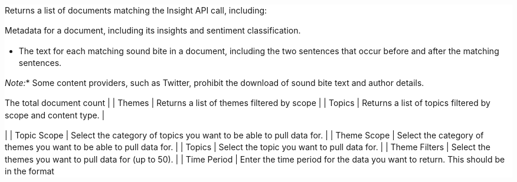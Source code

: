 Returns a list of documents matching the Insight API call, including:

 Metadata for a document, including its insights and sentiment classification.
* The text for each matching sound bite in a document, including the two sentences that occur before and after the matching sentences.

*Note:**
 Some content providers, such as Twitter, prohibit the download of sound bite text and author details.

 The total document count
 |
|
 Themes
  |
 Returns a list of themes filtered by scope
  |
|
 Topics
  |
 Returns a list of topics filtered by scope and content type.
  |

|
|
 Topic Scope
  |
 Select the category of topics you want to be able to pull data for.
  |
|
 Theme Scope
  |
 Select the category of themes you want to be able to pull data for.
  |
|
 Topics
  |
 Select the topic you want to pull data for.
  |
|
 Theme Filters
  |
 Select the themes you want to pull data for (up to 50).
  |
|
 Time Period
  |
 Enter the time period for the data you want to return. This should be in the format
